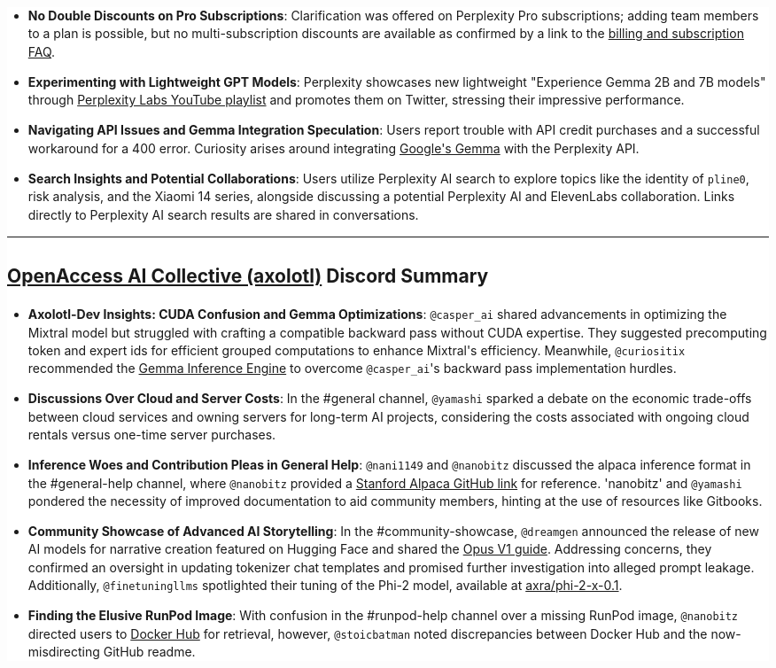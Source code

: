 - **No Double Discounts on Pro Subscriptions**: Clarification was offered on Perplexity Pro subscriptions; adding team members to a plan is possible, but no multi-subscription discounts are available as confirmed by a link to the [billing and subscription FAQ](https://blog.perplexity.ai/faq/billing-and-subscription).

- **Experimenting with Lightweight GPT Models**: Perplexity showcases new lightweight "Experience Gemma 2B and 7B models" through [Perplexity Labs YouTube playlist](https://www.youtube.com/playlist?list=PLKwRkjCH760ObtANfb0-Kat2XlvB5dKxf) and promotes them on Twitter, stressing their impressive performance.

- **Navigating API Issues and Gemma Integration Speculation**: Users report trouble with API credit purchases and a successful workaround for a 400 error. Curiosity arises around integrating [Google's Gemma](https://ai.google.dev/gemma) with the Perplexity API.

- **Search Insights and Potential Collaborations**: Users utilize Perplexity AI search to explore topics like the identity of `pline0`, risk analysis, and the Xiaomi 14 series, alongside discussing a potential Perplexity AI and ElevenLabs collaboration. Links directly to Perplexity AI search results are shared in conversations.



---



## [OpenAccess AI Collective (axolotl)](https://discord.com/channels/1104757954588196865) Discord Summary

- **Axolotl-Dev Insights: CUDA Confusion and Gemma Optimizations**: `@casper_ai` shared advancements in optimizing the Mixtral model but struggled with crafting a compatible backward pass without CUDA expertise. They suggested precomputing token and expert ids for efficient grouped computations to enhance Mixtral's efficiency. Meanwhile, `@curiositix` recommended the [Gemma Inference Engine](https://github.com/google/gemma.cpp/) to overcome `@casper_ai`'s backward pass implementation hurdles.

- **Discussions Over Cloud and Server Costs**: In the #general channel, `@yamashi` sparked a debate on the economic trade-offs between cloud services and owning servers for long-term AI projects, considering the costs associated with ongoing cloud rentals versus one-time server purchases.

- **Inference Woes and Contribution Pleas in General Help**: `@nani1149` and `@nanobitz` discussed the alpaca inference format in the #general-help channel, where `@nanobitz` provided a [Stanford Alpaca GitHub link](https://github.com/tatsu-lab/stanford_alpaca?tab=readme-ov-file#data-release) for reference. 'nanobitz' and `@yamashi` pondered the necessity of improved documentation to aid community members, hinting at the use of resources like Gitbooks.

- **Community Showcase of Advanced AI Storytelling**: In the #community-showcase, `@dreamgen` announced the release of new AI models for narrative creation featured on Hugging Face and shared the [Opus V1 guide](https://dub.sh/opus-v1-guide). Addressing concerns, they confirmed an oversight in updating tokenizer chat templates and promised further investigation into alleged prompt leakage. Additionally, `@finetuningllms` spotlighted their tuning of the Phi-2 model, available at [axra/phi-2-x-0.1](https://huggingface.co/axra/phi-2-x-0.1).

- **Finding the Elusive RunPod Image**: With confusion in the #runpod-help channel over a missing RunPod image, `@nanobitz` directed users to [Docker Hub](https://hub.docker.com/r/winglian/axolotl-runpod/tags) for retrieval, however, `@stoicbatman` noted discrepancies between Docker Hub and the now-misdirecting GitHub readme.
